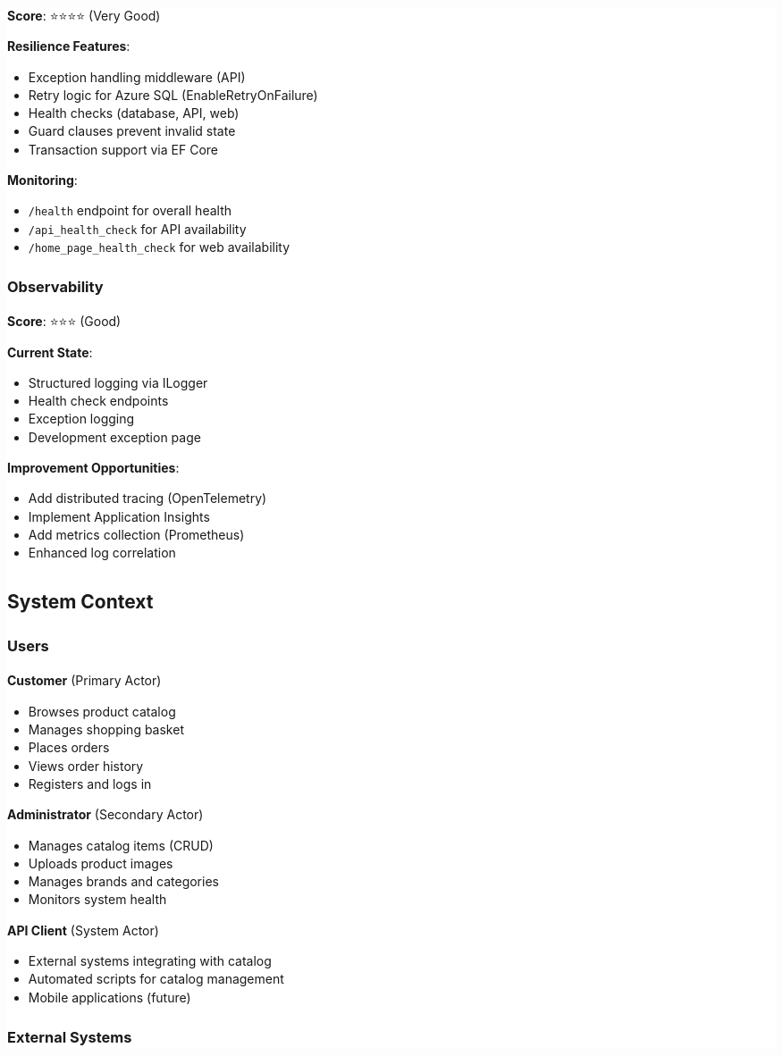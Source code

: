 **Score**: ⭐⭐⭐⭐ (Very Good)

**Resilience Features**:
- Exception handling middleware (API)
- Retry logic for Azure SQL (EnableRetryOnFailure)
- Health checks (database, API, web)
- Guard clauses prevent invalid state
- Transaction support via EF Core

**Monitoring**:
- `/health` endpoint for overall health
- `/api_health_check` for API availability
- `/home_page_health_check` for web availability

### Observability

**Score**: ⭐⭐⭐ (Good)

**Current State**:
- Structured logging via ILogger
- Health check endpoints
- Exception logging
- Development exception page

**Improvement Opportunities**:
- Add distributed tracing (OpenTelemetry)
- Implement Application Insights
- Add metrics collection (Prometheus)
- Enhanced log correlation

## System Context

### Users

**Customer** (Primary Actor)
- Browses product catalog
- Manages shopping basket
- Places orders
- Views order history
- Registers and logs in

**Administrator** (Secondary Actor)
- Manages catalog items (CRUD)
- Uploads product images
- Manages brands and categories
- Monitors system health

**API Client** (System Actor)
- External systems integrating with catalog
- Automated scripts for catalog management
- Mobile applications (future)

### External Systems
